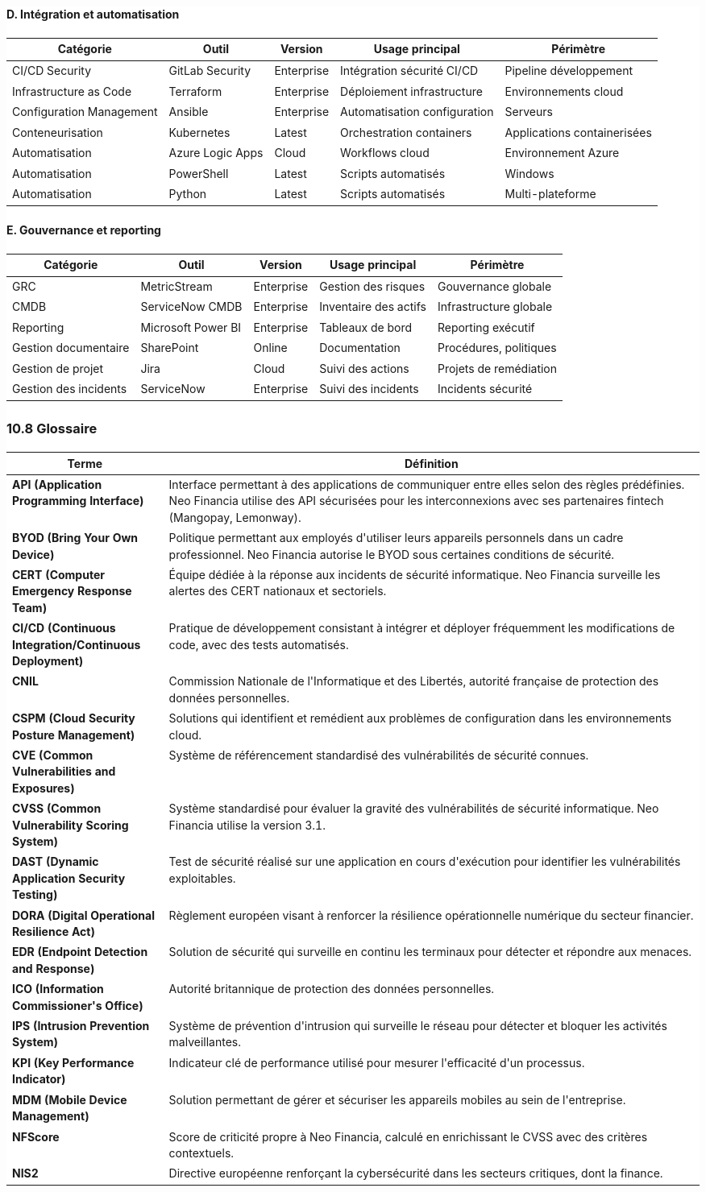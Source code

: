#### D. Intégration et automatisation

| Catégorie | Outil | Version | Usage principal | Périmètre |
|-----------|-------|---------|-----------------|-----------|
| CI/CD Security | GitLab Security | Enterprise | Intégration sécurité CI/CD | Pipeline développement |
| Infrastructure as Code | Terraform | Enterprise | Déploiement infrastructure | Environnements cloud |
| Configuration Management | Ansible | Enterprise | Automatisation configuration | Serveurs |
| Conteneurisation | Kubernetes | Latest | Orchestration containers | Applications containerisées |
| Automatisation | Azure Logic Apps | Cloud | Workflows cloud | Environnement Azure |
| Automatisation | PowerShell | Latest | Scripts automatisés | Windows |
| Automatisation | Python | Latest | Scripts automatisés | Multi-plateforme |

#### E. Gouvernance et reporting

| Catégorie | Outil | Version | Usage principal | Périmètre |
|-----------|-------|---------|-----------------|-----------|
| GRC | MetricStream | Enterprise | Gestion des risques | Gouvernance globale |
| CMDB | ServiceNow CMDB | Enterprise | Inventaire des actifs | Infrastructure globale |
| Reporting | Microsoft Power BI | Enterprise | Tableaux de bord | Reporting exécutif |
| Gestion documentaire | SharePoint | Online | Documentation | Procédures, politiques |
| Gestion de projet | Jira | Cloud | Suivi des actions | Projets de remédiation |
| Gestion des incidents | ServiceNow | Enterprise | Suivi des incidents | Incidents sécurité |

### 10.8 Glossaire

| Terme | Définition |
|-------|------------|
| **API (Application Programming Interface)** | Interface permettant à des applications de communiquer entre elles selon des règles prédéfinies. Neo Financia utilise des API sécurisées pour les interconnexions avec ses partenaires fintech (Mangopay, Lemonway). |
| **BYOD (Bring Your Own Device)** | Politique permettant aux employés d'utiliser leurs appareils personnels dans un cadre professionnel. Neo Financia autorise le BYOD sous certaines conditions de sécurité. |
| **CERT (Computer Emergency Response Team)** | Équipe dédiée à la réponse aux incidents de sécurité informatique. Neo Financia surveille les alertes des CERT nationaux et sectoriels. |
| **CI/CD (Continuous Integration/Continuous Deployment)** | Pratique de développement consistant à intégrer et déployer fréquemment les modifications de code, avec des tests automatisés. |
| **CNIL** | Commission Nationale de l'Informatique et des Libertés, autorité française de protection des données personnelles. |
| **CSPM (Cloud Security Posture Management)** | Solutions qui identifient et remédient aux problèmes de configuration dans les environnements cloud. |
| **CVE (Common Vulnerabilities and Exposures)** | Système de référencement standardisé des vulnérabilités de sécurité connues. |
| **CVSS (Common Vulnerability Scoring System)** | Système standardisé pour évaluer la gravité des vulnérabilités de sécurité informatique. Neo Financia utilise la version 3.1. |
| **DAST (Dynamic Application Security Testing)** | Test de sécurité réalisé sur une application en cours d'exécution pour identifier les vulnérabilités exploitables. |
| **DORA (Digital Operational Resilience Act)** | Règlement européen visant à renforcer la résilience opérationnelle numérique du secteur financier. |
| **EDR (Endpoint Detection and Response)** | Solution de sécurité qui surveille en continu les terminaux pour détecter et répondre aux menaces. |
| **ICO (Information Commissioner's Office)** | Autorité britannique de protection des données personnelles. |
| **IPS (Intrusion Prevention System)** | Système de prévention d'intrusion qui surveille le réseau pour détecter et bloquer les activités malveillantes. |
| **KPI (Key Performance Indicator)** | Indicateur clé de performance utilisé pour mesurer l'efficacité d'un processus. |
| **MDM (Mobile Device Management)** | Solution permettant de gérer et sécuriser les appareils mobiles au sein de l'entreprise. |
| **NFScore** | Score de criticité propre à Neo Financia, calculé en enrichissant le CVSS avec des critères contextuels. |
| **NIS2** | Directive européenne renforçant la cybersécurité dans les secteurs critiques, dont la finance. |